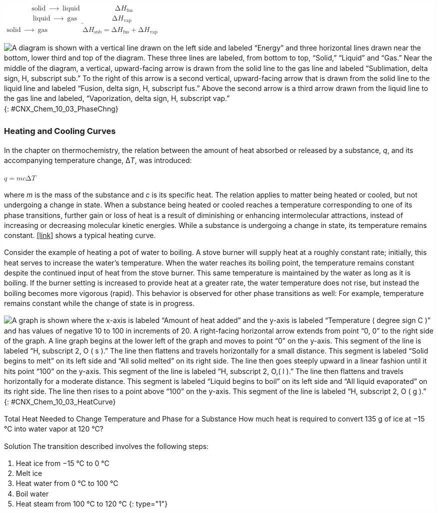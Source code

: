<div data-type="equation">
<math xmlns="http://www.w3.org/1998/Math/MathML"><mtable columnalign="left"><mtr><mtd><mtext>solid</mtext><mspace width="0.2em" /><mo stretchy="false">⟶</mo><mspace width="0.2em" /><mtext>liquid</mtext><mspace width="5em" /><mtext>Δ</mtext><msub><mi>H</mi><mrow><mtext>fus</mtext></mrow></msub></mtd></mtr><mtr><mtd><munder accentunder="true"><mrow><mtext>liquid</mtext><mspace width="0.2em" /><mo stretchy="false">⟶</mo><mspace width="0.2em" /><mtext>gas</mtext><mspace width="5em" /><mtext>Δ</mtext><msub><mi>H</mi><mrow><mtext>vap</mtext></mrow></msub></mrow><mo stretchy="true">¯</mo></munder></mtd></mtr><mtr><mtd><mtext>solid</mtext><mspace width="0.2em" /><mo stretchy="false">⟶</mo><mspace width="0.2em" /><mtext>gas</mtext><mspace width="5em" /><mtext>Δ</mtext><msub><mi>H</mi><mrow><mtext>sub</mtext></mrow></msub><mo>=</mo><mtext>Δ</mtext><msub><mi>H</mi><mrow><mtext>fus</mtext></mrow></msub><mo>+</mo><mtext>Δ</mtext><msub><mi>H</mi><mrow><mtext>vap</mtext></mrow></msub></mtd></mtr></mtable></math>
</div>

 ![A diagram is shown with a vertical line drawn on the left side and labeled &#x201C;Energy&#x201D; and three horizontal lines drawn near the bottom, lower third and top of the diagram. These three lines are labeled, from bottom to top, &#x201C;Solid,&#x201D; &#x201C;Liquid&#x201D; and &#x201C;Gas.&#x201D; Near the middle of the diagram, a vertical, upward-facing arrow is drawn from the solid line to the gas line and labeled &#x201C;Sublimation, delta sign, H, subscript sub.&#x201D; To the right of this arrow is a second vertical, upward-facing arrow that is drawn from the solid line to the liquid line and labeled &#x201C;Fusion, delta sign, H, subscript fus.&#x201D; Above the second arrow is a third arrow drawn from the liquid line to the gas line and labeled, &#x201C;Vaporization, delta sign, H, subscript vap.&#x201D;](../resources/CNX_Chem_10_03_PhaseChng.jpg "For a given substance, the sum of its enthalpy of fusion and enthalpy of vaporization is approximately equal to its enthalpy of sublimation."){: #CNX_Chem_10_03_PhaseChng}

### Heating and Cooling Curves

In the chapter on thermochemistry, the relation between the amount of heat absorbed or released by a substance, *q*, and its accompanying temperature change, Δ*T*, was introduced:

<div data-type="equation">
<math xmlns="http://www.w3.org/1998/Math/MathML"><mrow><mi>q</mi><mo>=</mo><mi>m</mi><mi>c</mi><mtext>Δ</mtext><mi>T</mi></mrow></math>
</div>

where *m* is the mass of the substance and *c* is its specific heat. The relation applies to matter being heated or cooled, but not undergoing a change in state. When a substance being heated or cooled reaches a temperature corresponding to one of its phase transitions, further gain or loss of heat is a result of diminishing or enhancing intermolecular attractions, instead of increasing or decreasing molecular kinetic energies. While a substance is undergoing a change in state, its temperature remains constant. [\[link\]](#CNX_Chem_10_03_HeatCurve) shows a typical heating curve.

Consider the example of heating a pot of water to boiling. A stove burner will supply heat at a roughly constant rate; initially, this heat serves to increase the water’s temperature. When the water reaches its boiling point, the temperature remains constant despite the continued input of heat from the stove burner. This same temperature is maintained by the water as long as it is boiling. If the burner setting is increased to provide heat at a greater rate, the water temperature does not rise, but instead the boiling becomes more vigorous (rapid). This behavior is observed for other phase transitions as well: For example, temperature remains constant while the change of state is in progress.

 ![A graph is shown where the x-axis is labeled &#x201C;Amount of heat added&#x201D; and the y-axis is labeled &#x201C;Temperature ( degree sign C )&#x201D; and has values of negative 10 to 100 in increments of 20. A right-facing horizontal arrow extends from point &#x201C;0, 0&#x201D; to the right side of the graph. A line graph begins at the lower left of the graph and moves to point &#x201C;0&#x201D; on the y-axis. This segment of the line is labeled &#x201C;H, subscript 2, O ( s ).&#x201D; The line then flattens and travels horizontally for a small distance. This segment is labeled &#x201C;Solid begins to melt&#x201D; on its left side and &#x201C;All solid melted&#x201D; on its right side. The line then goes steeply upward in a linear fashion until it hits point &#x201C;100&#x201D; on the y-axis. This segment of the line is labeled &#x201C;H, subscript 2, O,( l ).&#x201D; The line then flattens and travels horizontally for a moderate distance. This segment is labeled &#x201C;Liquid begins to boil&#x201D; on its left side and &#x201C;All liquid evaporated&#x201D; on its right side. The line then rises to a point above &#x201C;100&#x201D; on the y-axis. This segment of the line is labeled &#x201C;H, subscript 2, O ( g ).&#x201D;](../resources/CNX_Chem_10_03_HeatCurve.jpg "A typical heating curve for a substance depicts changes in temperature that result as the substance absorbs increasing amounts of heat. Plateaus in the curve (regions of constant temperature) are exhibited when the substance undergoes phase transitions."){: #CNX_Chem_10_03_HeatCurve}

<div data-type="example" markdown="1">
<span data-type="title">Total Heat Needed to Change Temperature and Phase for a Substance</span> How much heat is required to convert 135 g of ice at −15 °C into water vapor at 120 °C?

<span data-type="title">Solution</span> The transition described involves the following steps:

1.  Heat ice from −15 °C to 0 °C
2.  Melt ice
3.  Heat water from 0 °C to 100 °C
4.  Boil water
5.  Heat steam from 100 °C to 120 °C
{: type="1"}
